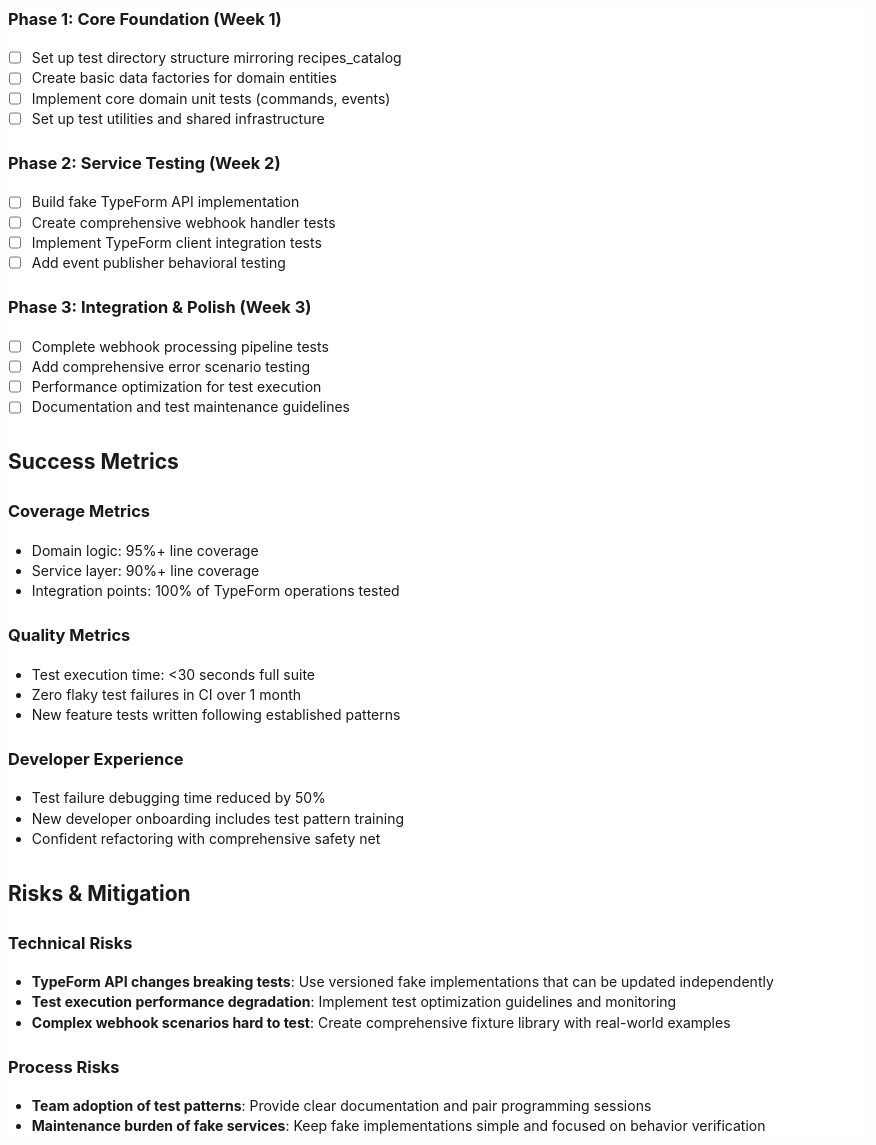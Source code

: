 ### Phase 1: Core Foundation (Week 1)
- [ ] Set up test directory structure mirroring recipes_catalog
- [ ] Create basic data factories for domain entities
- [ ] Implement core domain unit tests (commands, events)
- [ ] Set up test utilities and shared infrastructure

### Phase 2: Service Testing (Week 2)
- [ ] Build fake TypeForm API implementation
- [ ] Create comprehensive webhook handler tests
- [ ] Implement TypeForm client integration tests
- [ ] Add event publisher behavioral testing

### Phase 3: Integration & Polish (Week 3)
- [ ] Complete webhook processing pipeline tests
- [ ] Add comprehensive error scenario testing
- [ ] Performance optimization for test execution
- [ ] Documentation and test maintenance guidelines

## Success Metrics

### Coverage Metrics
- Domain logic: 95%+ line coverage
- Service layer: 90%+ line coverage
- Integration points: 100% of TypeForm operations tested

### Quality Metrics
- Test execution time: <30 seconds full suite
- Zero flaky test failures in CI over 1 month
- New feature tests written following established patterns

### Developer Experience
- Test failure debugging time reduced by 50%
- New developer onboarding includes test pattern training
- Confident refactoring with comprehensive safety net

## Risks & Mitigation

### Technical Risks
- **TypeForm API changes breaking tests**: Use versioned fake implementations that can be updated independently
- **Test execution performance degradation**: Implement test optimization guidelines and monitoring
- **Complex webhook scenarios hard to test**: Create comprehensive fixture library with real-world examples

### Process Risks
- **Team adoption of test patterns**: Provide clear documentation and pair programming sessions
- **Maintenance burden of fake services**: Keep fake implementations simple and focused on behavior verification
